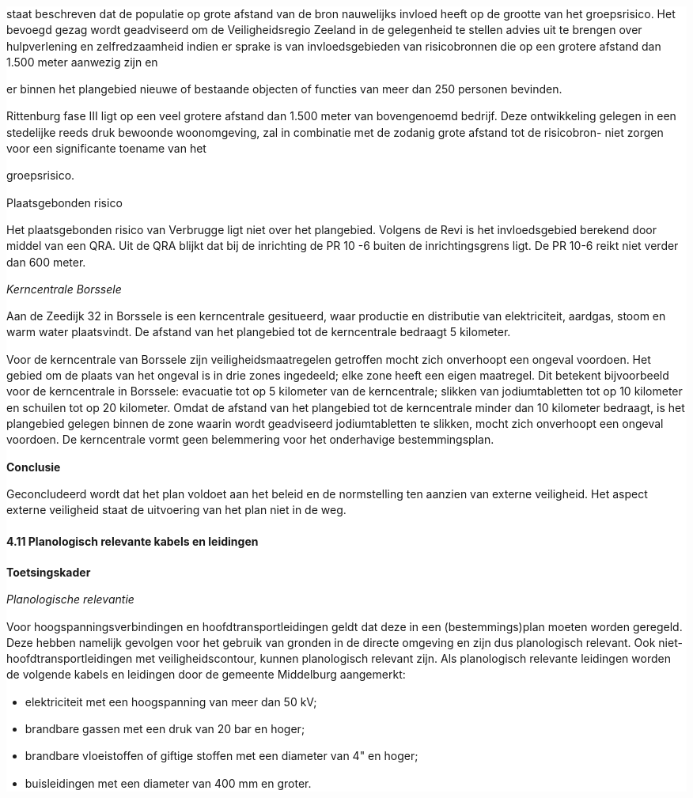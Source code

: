 staat beschreven dat de populatie op grote afstand van de bron nauwelijks invloed heeft op de grootte van het groepsrisico. Het bevoegd gezag wordt geadviseerd om de Veiligheidsregio Zeeland in de gelegenheid te stellen advies uit te brengen over hulpverlening en zelfredzaamheid indien er sprake is van invloedsgebieden van risicobronnen die op een grotere afstand dan 1\.500 meter aanwezig zijn en

er binnen het plangebied nieuwe of bestaande objecten of functies van meer dan 250 personen bevinden.

Rittenburg fase III ligt op een veel grotere afstand dan 1\.500 meter van bovengenoemd bedrijf. Deze ontwikkeling gelegen in een stedelijke reeds druk bewoonde woonomgeving, zal in combinatie met de zodanig grote afstand tot de risicobron\- niet zorgen voor een significante toename van het

groepsrisico.

Plaatsgebonden risico

Het plaatsgebonden risico van Verbrugge ligt niet over het plangebied. Volgens de Revi is het invloedsgebied berekend door middel van een QRA. Uit de QRA blijkt dat bij de inrichting de PR 10 \-6 buiten de inrichtingsgrens ligt. De PR 10\-6 reikt niet verder dan 600 meter.

*Kerncentrale Borssele*

Aan de Zeedijk 32 in Borssele is een kerncentrale gesitueerd, waar productie en distributie van elektriciteit, aardgas, stoom en warm water plaatsvindt. De afstand van het plangebied tot de kerncentrale bedraagt 5 kilometer.

Voor de kerncentrale van Borssele zijn veiligheidsmaatregelen getroffen mocht zich onverhoopt een ongeval voordoen. Het gebied om de plaats van het ongeval is in drie zones ingedeeld; elke zone heeft een eigen maatregel. Dit betekent bijvoorbeeld voor de kerncentrale in Borssele: evacuatie tot op 5 kilometer van de kerncentrale; slikken van jodiumtabletten tot op 10 kilometer en schuilen tot op 20 kilometer. Omdat de afstand van het plangebied tot de kerncentrale minder dan 10 kilometer bedraagt, is het plangebied gelegen binnen de zone waarin wordt geadviseerd jodiumtabletten te slikken, mocht zich onverhoopt een ongeval voordoen. De kerncentrale vormt geen belemmering voor het onderhavige bestemmingsplan.

**Conclusie**

Geconcludeerd wordt dat het plan voldoet aan het beleid en de normstelling ten aanzien van externe veiligheid. Het aspect externe veiligheid staat de uitvoering van het plan niet in de weg.

#### 4\.11 Planologisch relevante kabels en leidingen

**Toetsingskader**

*Planologische relevantie*

Voor hoogspanningsverbindingen en hoofdtransportleidingen geldt dat deze in een (bestemmings)plan moeten worden geregeld. Deze hebben namelijk gevolgen voor het gebruik van gronden in de directe omgeving en zijn dus planologisch relevant. Ook niet\-hoofdtransportleidingen met veiligheidscontour, kunnen planologisch relevant zijn. Als planologisch relevante leidingen worden de volgende kabels en leidingen door de gemeente Middelburg aangemerkt:

* elektriciteit met een hoogspanning van meer dan 50 kV;

* brandbare gassen met een druk van 20 bar en hoger;

* brandbare vloeistoffen of giftige stoffen met een diameter van 4" en hoger;

* buisleidingen met een diameter van 400 mm en groter.
